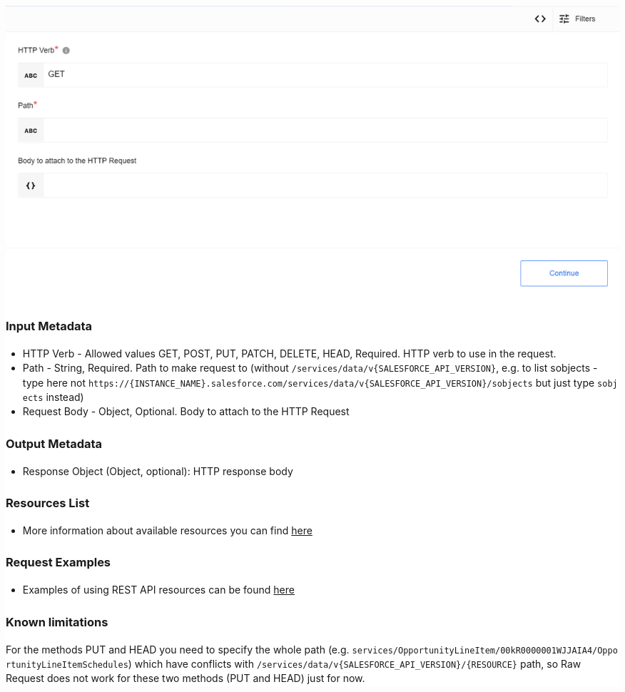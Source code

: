 ![Raw Request](img/raw-request.png)

### Input Metadata

* HTTP Verb - Allowed values GET, POST, PUT, PATCH, DELETE, HEAD, Required. HTTP verb to use in the request.
* Path - String, Required. Path to make request to (without `/services/data/v{SALESFORCE_API_VERSION}`, e.g. to list sobjects - type here not `https://{INSTANCE_NAME}.salesforce.com/services/data/v{SALESFORCE_API_VERSION}/sobjects` but just type `sobjects` instead)
* Request Body - Object, Optional. Body to attach to the HTTP Request

### Output Metadata

* Response Object (Object, optional): HTTP response body

### Resources List

* More information about available resources you can find [here](https://developer.salesforce.com/docs/atlas.en-us.api_rest.meta/api_rest/resources_list.htm)

### Request Examples

* Examples of using REST API resources can be found [here](https://developer.salesforce.com/docs/atlas.en-us.api_rest.meta/api_rest/dome_user_tasks.htm)

### Known limitations

For the methods PUT and HEAD you need to specify the whole path (e.g. `services/OpportunityLineItem/00kR0000001WJJAIA4/OpportunityLineItemSchedules`) which have conflicts with `/services/data/v{SALESFORCE_API_VERSION}/{RESOURCE}` path, so Raw Request does not work for these two methods (PUT and HEAD) just for now.
